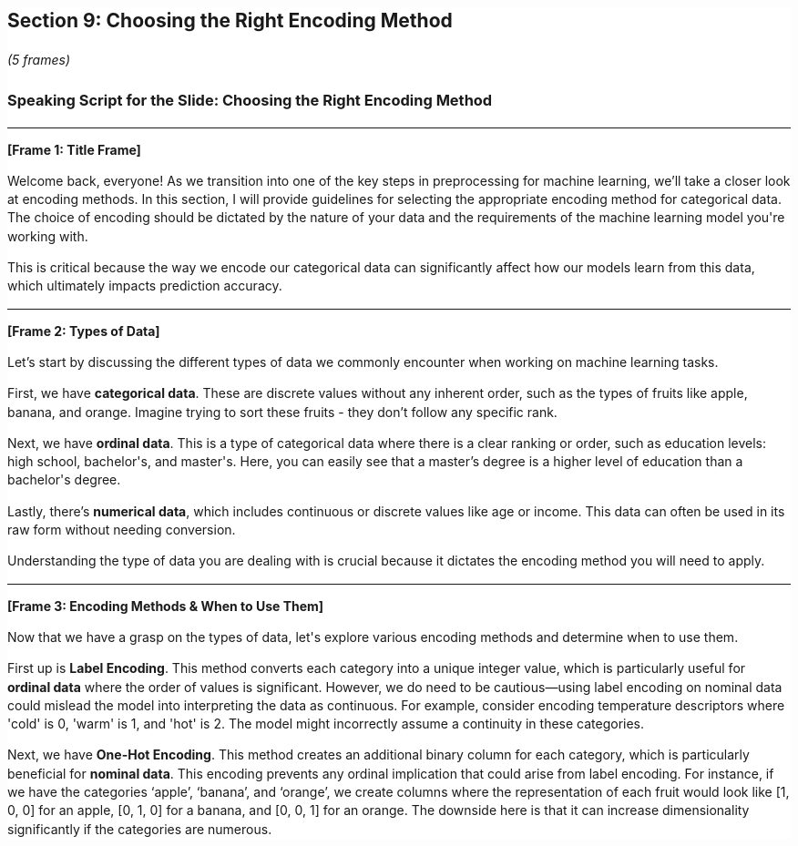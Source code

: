 ## Section 9: Choosing the Right Encoding Method
*(5 frames)*

### Speaking Script for the Slide: Choosing the Right Encoding Method

---

**[Frame 1: Title Frame]**

Welcome back, everyone! As we transition into one of the key steps in preprocessing for machine learning, we’ll take a closer look at encoding methods. In this section, I will provide guidelines for selecting the appropriate encoding method for categorical data. The choice of encoding should be dictated by the nature of your data and the requirements of the machine learning model you're working with. 

This is critical because the way we encode our categorical data can significantly affect how our models learn from this data, which ultimately impacts prediction accuracy. 

---

**[Frame 2: Types of Data]**

Let’s start by discussing the different types of data we commonly encounter when working on machine learning tasks. 

First, we have **categorical data**. These are discrete values without any inherent order, such as the types of fruits like apple, banana, and orange. Imagine trying to sort these fruits - they don’t follow any specific rank.

Next, we have **ordinal data**. This is a type of categorical data where there is a clear ranking or order, such as education levels: high school, bachelor's, and master's. Here, you can easily see that a master’s degree is a higher level of education than a bachelor's degree.

Lastly, there’s **numerical data**, which includes continuous or discrete values like age or income. This data can often be used in its raw form without needing conversion.

Understanding the type of data you are dealing with is crucial because it dictates the encoding method you will need to apply.

---

**[Frame 3: Encoding Methods & When to Use Them]**

Now that we have a grasp on the types of data, let's explore various encoding methods and determine when to use them. 

First up is **Label Encoding**. This method converts each category into a unique integer value, which is particularly useful for **ordinal data** where the order of values is significant. However, we do need to be cautious—using label encoding on nominal data could mislead the model into interpreting the data as continuous. For example, consider encoding temperature descriptors where 'cold' is 0, 'warm' is 1, and 'hot' is 2. The model might incorrectly assume a continuity in these categories.

Next, we have **One-Hot Encoding**. This method creates an additional binary column for each category, which is particularly beneficial for **nominal data**. This encoding prevents any ordinal implication that could arise from label encoding. For instance, if we have the categories ‘apple’, ‘banana’, and ‘orange’, we create columns where the representation of each fruit would look like [1, 0, 0] for an apple, [0, 1, 0] for a banana, and [0, 0, 1] for an orange. The downside here is that it can increase dimensionality significantly if the categories are numerous.
